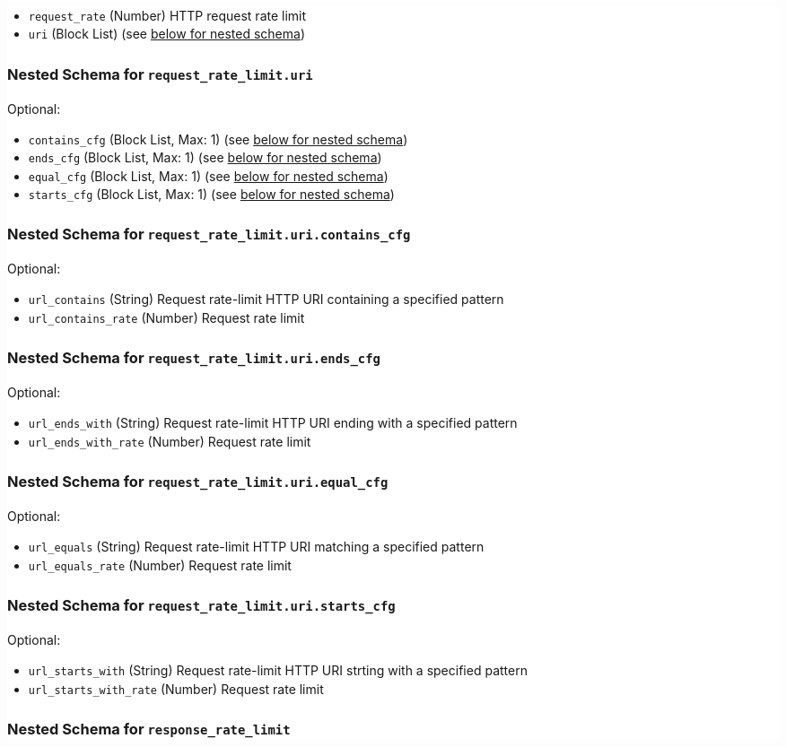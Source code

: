 - `request_rate` (Number) HTTP request rate limit
- `uri` (Block List) (see [below for nested schema](#nestedblock--request_rate_limit--uri))

<a id="nestedblock--request_rate_limit--uri"></a>
### Nested Schema for `request_rate_limit.uri`

Optional:

- `contains_cfg` (Block List, Max: 1) (see [below for nested schema](#nestedblock--request_rate_limit--uri--contains_cfg))
- `ends_cfg` (Block List, Max: 1) (see [below for nested schema](#nestedblock--request_rate_limit--uri--ends_cfg))
- `equal_cfg` (Block List, Max: 1) (see [below for nested schema](#nestedblock--request_rate_limit--uri--equal_cfg))
- `starts_cfg` (Block List, Max: 1) (see [below for nested schema](#nestedblock--request_rate_limit--uri--starts_cfg))

<a id="nestedblock--request_rate_limit--uri--contains_cfg"></a>
### Nested Schema for `request_rate_limit.uri.contains_cfg`

Optional:

- `url_contains` (String) Request rate-limit HTTP URI containing a specified pattern
- `url_contains_rate` (Number) Request rate limit


<a id="nestedblock--request_rate_limit--uri--ends_cfg"></a>
### Nested Schema for `request_rate_limit.uri.ends_cfg`

Optional:

- `url_ends_with` (String) Request rate-limit HTTP URI ending with a specified pattern
- `url_ends_with_rate` (Number) Request rate limit


<a id="nestedblock--request_rate_limit--uri--equal_cfg"></a>
### Nested Schema for `request_rate_limit.uri.equal_cfg`

Optional:

- `url_equals` (String) Request rate-limit HTTP URI matching a specified pattern
- `url_equals_rate` (Number) Request rate limit


<a id="nestedblock--request_rate_limit--uri--starts_cfg"></a>
### Nested Schema for `request_rate_limit.uri.starts_cfg`

Optional:

- `url_starts_with` (String) Request rate-limit HTTP URI strting with a specified pattern
- `url_starts_with_rate` (Number) Request rate limit




<a id="nestedblock--response_rate_limit"></a>
### Nested Schema for `response_rate_limit`

